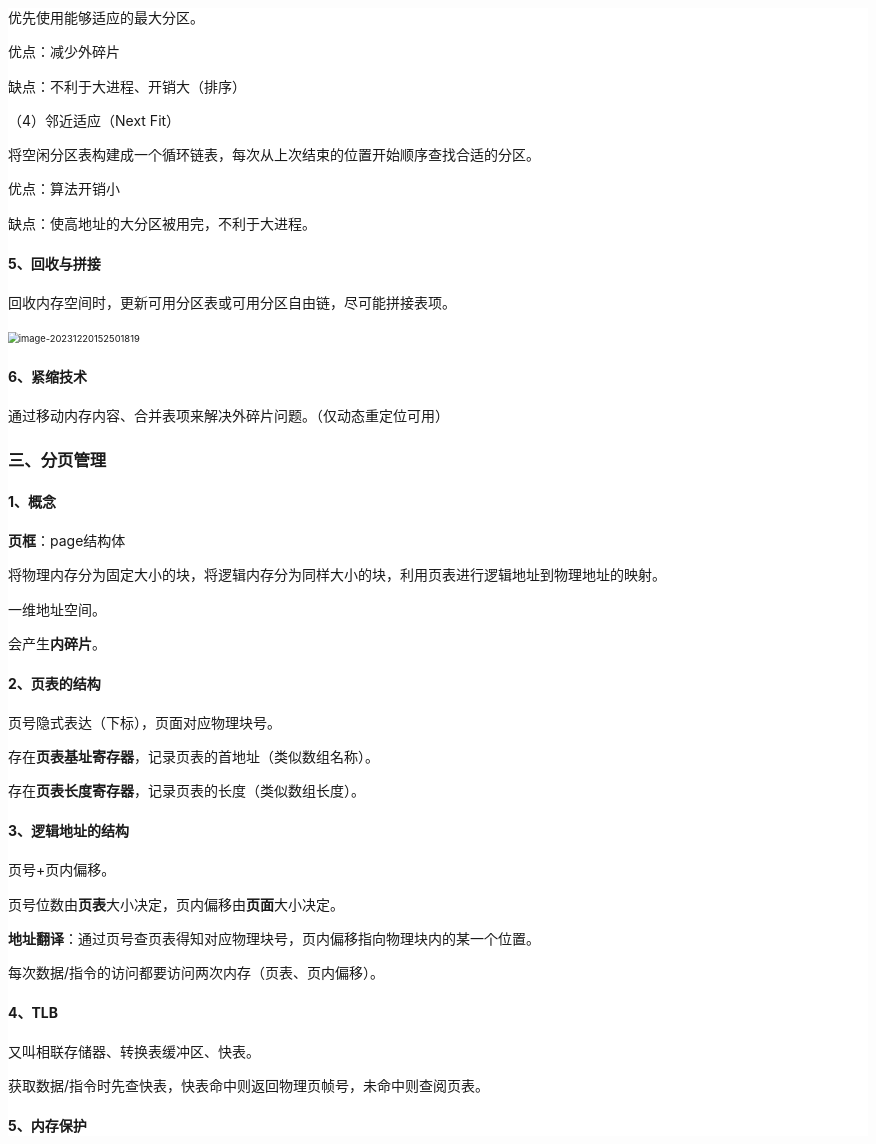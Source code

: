 优先使用能够适应的最大分区。

优点：减少外碎片

缺点：不利于大进程、开销大（排序）

（4）邻近适应（Next Fit）

将空闲分区表构建成一个循环链表，每次从上次结束的位置开始顺序查找合适的分区。

优点：算法开销小

缺点：使高地址的大分区被用完，不利于大进程。

#### 5、回收与拼接

回收内存空间时，更新可用分区表或可用分区自由链，尽可能拼接表项。

<img src="C:\Users\16958\AppData\Roaming\Typora\typora-user-images\image-20231220152501819.png" alt="image-20231220152501819" style="zoom:67%;" />

#### 6、紧缩技术

通过移动内存内容、合并表项来解决外碎片问题。（仅动态重定位可用）

### 三、分页管理

#### 1、概念

**页框**：page结构体

将物理内存分为固定大小的块，将逻辑内存分为同样大小的块，利用页表进行逻辑地址到物理地址的映射。

一维地址空间。

会产生**内碎片**。

#### 2、页表的结构

页号隐式表达（下标），页面对应物理块号。

存在**页表基址寄存器**，记录页表的首地址（类似数组名称）。

存在**页表长度寄存器**，记录页表的长度（类似数组长度）。

#### 3、逻辑地址的结构

页号+页内偏移。

页号位数由**页表**大小决定，页内偏移由**页面**大小决定。

**地址翻译**：通过页号查页表得知对应物理块号，页内偏移指向物理块内的某一个位置。

每次数据/指令的访问都要访问两次内存（页表、页内偏移）。

#### 4、TLB

又叫相联存储器、转换表缓冲区、快表。

获取数据/指令时先查快表，快表命中则返回物理页帧号，未命中则查阅页表。

#### 5、内存保护
